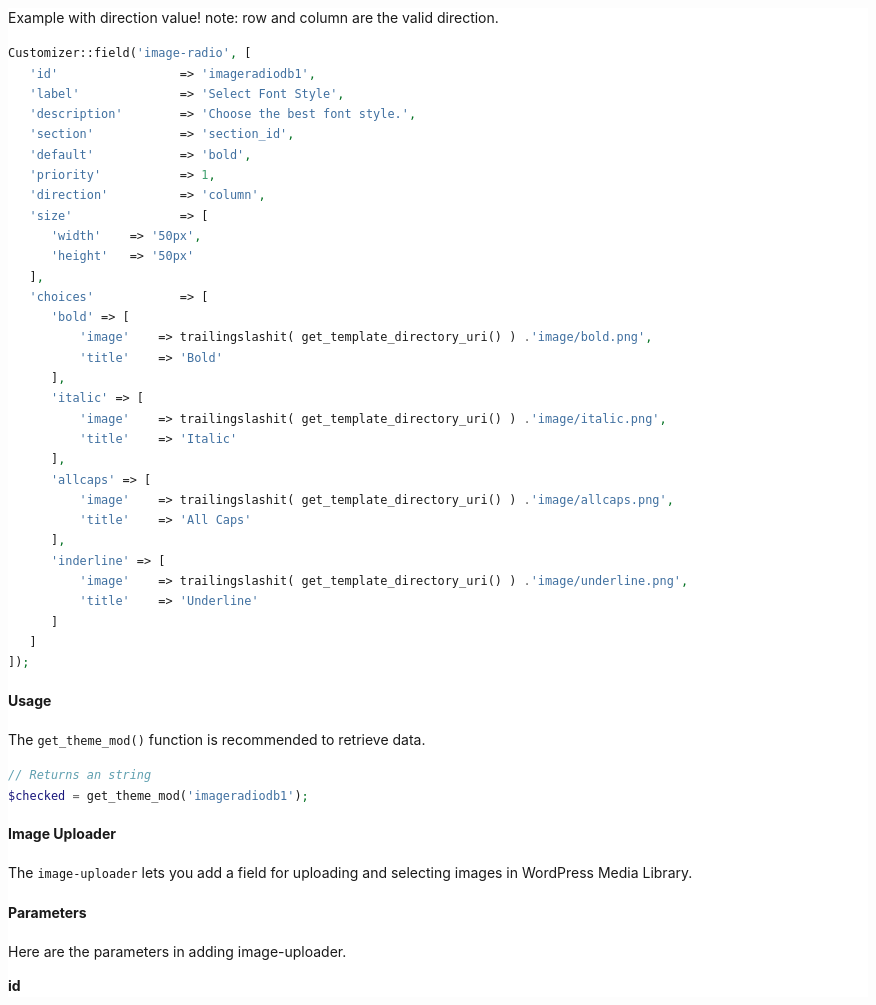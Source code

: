 Example with direction value! note: row and column are the valid direction.

```php
Customizer::field('image-radio', [
   'id'                 => 'imageradiodb1',
   'label'              => 'Select Font Style',
   'description'        => 'Choose the best font style.',
   'section'            => 'section_id',
   'default'            => 'bold',
   'priority'           => 1,
   'direction'          => 'column',
   'size'               => [
      'width'    => '50px',
      'height'   => '50px'
   ],
   'choices'            => [
      'bold' => [
	      'image'    => trailingslashit( get_template_directory_uri() ) .'image/bold.png',
	      'title'    => 'Bold'
      ],
      'italic' => [
	      'image'    => trailingslashit( get_template_directory_uri() ) .'image/italic.png',
	      'title'    => 'Italic'
      ],
      'allcaps' => [
	      'image'    => trailingslashit( get_template_directory_uri() ) .'image/allcaps.png',
	      'title'    => 'All Caps'
      ],
      'inderline' => [
	      'image'    => trailingslashit( get_template_directory_uri() ) .'image/underline.png',
	      'title'    => 'Underline'
      ]
   ]
]);
```

#### Usage

The `get_theme_mod()` function is recommended to retrieve data.

```php
// Returns an string
$checked = get_theme_mod('imageradiodb1');
```

#### Image Uploader

The `image-uploader` lets you add a field for uploading and selecting images in WordPress Media Library.

#### Parameters

Here are the parameters in adding image-uploader.

__id__
